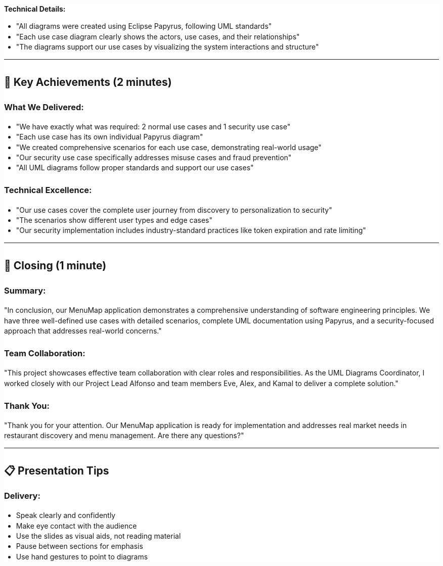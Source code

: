 **Technical Details:**
- "All diagrams were created using Eclipse Papyrus, following UML standards"
- "Each use case diagram clearly shows the actors, use cases, and their relationships"
- "The diagrams support our use cases by visualizing the system interactions and structure"

---

## 🎯 **Key Achievements (2 minutes)**

### **What We Delivered:**
- "We have exactly what was required: 2 normal use cases and 1 security use case"
- "Each use case has its own individual Papyrus diagram"
- "We created comprehensive scenarios for each use case, demonstrating real-world usage"
- "Our security use case specifically addresses misuse cases and fraud prevention"
- "All UML diagrams follow proper standards and support our use cases"

### **Technical Excellence:**
- "Our use cases cover the complete user journey from discovery to personalization to security"
- "The scenarios show different user types and edge cases"
- "Our security implementation includes industry-standard practices like token expiration and rate limiting"

---

## 🏁 **Closing (1 minute)**

### **Summary:**
"In conclusion, our MenuMap application demonstrates a comprehensive understanding of software engineering principles. We have three well-defined use cases with detailed scenarios, complete UML documentation using Papyrus, and a security-focused approach that addresses real-world concerns."

### **Team Collaboration:**
"This project showcases effective team collaboration with clear roles and responsibilities. As the UML Diagrams Coordinator, I worked closely with our Project Lead Alfonso and team members Eve, Alex, and Kamal to deliver a complete solution."

### **Thank You:**
"Thank you for your attention. Our MenuMap application is ready for implementation and addresses real market needs in restaurant discovery and menu management. Are there any questions?"

---

## 📋 **Presentation Tips**

### **Delivery:**
- Speak clearly and confidently
- Make eye contact with the audience
- Use the slides as visual aids, not reading material
- Pause between sections for emphasis
- Use hand gestures to point to diagrams

